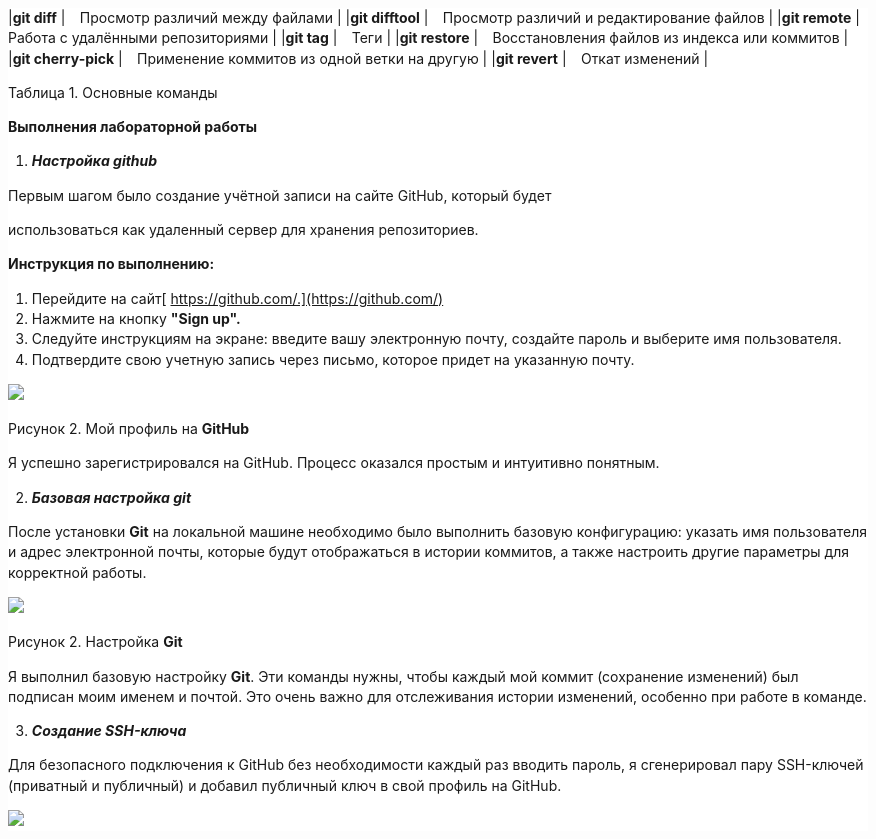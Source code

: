 |**git diff**  |`  `Просмотр различий между файлами |
|**git difftool**  |`  `Просмотр различий и редактирование файлов |
|**git remote**  |`  `Работа с удалёнными репозиториями |
|**git tag**  |`  `Теги |
|**git restore**  |`  `Восстановления файлов из индекса или коммитов |
|**git cherry-pick**  |`  `Применение коммитов из одной ветки на другую |
|**git revert**  |`  `Откат изменений |

Таблица 1. Основные команды 

<a name="_page6_x82.00_y57.00"></a>**Выполнения лабораторной работы** 

1. ***Настройка<a name="_page6_x82.00_y135.00"></a> github*** 

Первым шагом было создание учётной записи на сайте GitHub, который будет 

использоваться как удаленный сервер для хранения репозиториев. 

**Инструкция по выполнению:** 

1. Перейдите на сайт[ https://github.com/.](https://github.com/) 
1. Нажмите на кнопку **"Sign up".** 
1. Следуйте инструкциям на экране: введите вашу электронную почту, создайте пароль и выберите имя пользователя. 
1. Подтвердите свою учетную запись через письмо, которое придет на указанную почту. 

![](Aspose.Words.3d624473-8b0e-497b-857f-d85ac2e5e11b.003.jpeg)

Рисунок 2. Мой профиль на **GitHub** 

Я успешно зарегистрировался на  GitHub.  Процесс оказался простым и интуитивно понятным. 

2. ***Базовая<a name="_page7_x82.00_y69.00"></a> настройка git*** 

После  установки  **Git**  на  локальной  машине  необходимо  было  выполнить базовую  конфигурацию:  указать  имя  пользователя  и  адрес  электронной  почты, которые будут отображаться в истории коммитов, а также настроить другие параметры для корректной работы. 

![](Aspose.Words.3d624473-8b0e-497b-857f-d85ac2e5e11b.004.png)

Рисунок 2. Настройка **Git** 

Я выполнил базовую настройку **Git**. Эти команды нужны, чтобы каждый мой коммит (сохранение изменений) был подписан моим именем и почтой. Это очень важно для отслеживания истории изменений, особенно при работе в команде. 

3. ***Создание<a name="_page7_x82.00_y437.00"></a> SSH-ключа*** 

Для безопасного подключения к GitHub без необходимости каждый раз вводить пароль,  я  сгенерировал  пару  SSH-ключей  (приватный  и  публичный)  и  добавил публичный ключ в свой профиль на GitHub. 

![](Aspose.Words.3d624473-8b0e-497b-857f-d85ac2e5e11b.005.jpeg)
